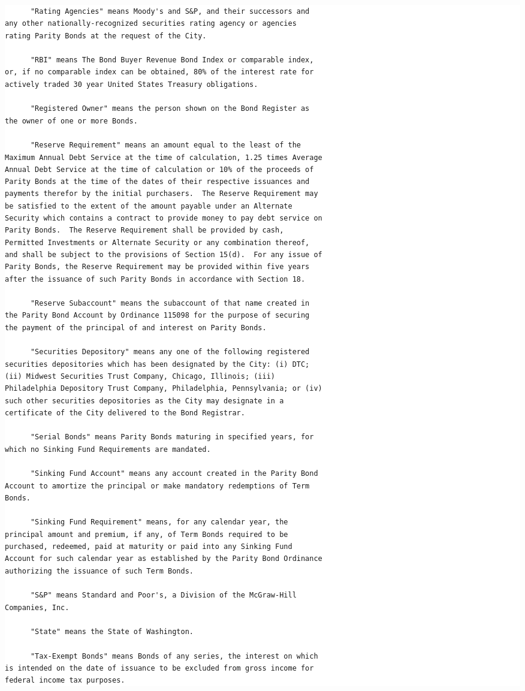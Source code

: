           "Rating Agencies" means Moody's and S&P, and their successors and  
    any other nationally-recognized securities rating agency or agencies  
    rating Parity Bonds at the request of the City.  
  
          "RBI" means The Bond Buyer Revenue Bond Index or comparable index,  
    or, if no comparable index can be obtained, 80% of the interest rate for  
    actively traded 30 year United States Treasury obligations.  
  
          "Registered Owner" means the person shown on the Bond Register as  
    the owner of one or more Bonds.  
  
          "Reserve Requirement" means an amount equal to the least of the  
    Maximum Annual Debt Service at the time of calculation, 1.25 times Average  
    Annual Debt Service at the time of calculation or 10% of the proceeds of  
    Parity Bonds at the time of the dates of their respective issuances and  
    payments therefor by the initial purchasers.  The Reserve Requirement may  
    be satisfied to the extent of the amount payable under an Alternate  
    Security which contains a contract to provide money to pay debt service on  
    Parity Bonds.  The Reserve Requirement shall be provided by cash,  
    Permitted Investments or Alternate Security or any combination thereof,  
    and shall be subject to the provisions of Section 15(d).  For any issue of  
    Parity Bonds, the Reserve Requirement may be provided within five years  
    after the issuance of such Parity Bonds in accordance with Section 18.  
  
          "Reserve Subaccount" means the subaccount of that name created in  
    the Parity Bond Account by Ordinance 115098 for the purpose of securing  
    the payment of the principal of and interest on Parity Bonds.  
  
          "Securities Depository" means any one of the following registered  
    securities depositories which has been designated by the City: (i) DTC;  
    (ii) Midwest Securities Trust Company, Chicago, Illinois; (iii)  
    Philadelphia Depository Trust Company, Philadelphia, Pennsylvania; or (iv)  
    such other securities depositories as the City may designate in a  
    certificate of the City delivered to the Bond Registrar.  
  
          "Serial Bonds" means Parity Bonds maturing in specified years, for  
    which no Sinking Fund Requirements are mandated.  
  
          "Sinking Fund Account" means any account created in the Parity Bond  
    Account to amortize the principal or make mandatory redemptions of Term  
    Bonds.  
  
          "Sinking Fund Requirement" means, for any calendar year, the  
    principal amount and premium, if any, of Term Bonds required to be  
    purchased, redeemed, paid at maturity or paid into any Sinking Fund  
    Account for such calendar year as established by the Parity Bond Ordinance  
    authorizing the issuance of such Term Bonds.  
  
          "S&P" means Standard and Poor's, a Division of the McGraw-Hill  
    Companies, Inc.  
  
          "State" means the State of Washington.  
  
          "Tax-Exempt Bonds" means Bonds of any series, the interest on which  
    is intended on the date of issuance to be excluded from gross income for  
    federal income tax purposes.  
  